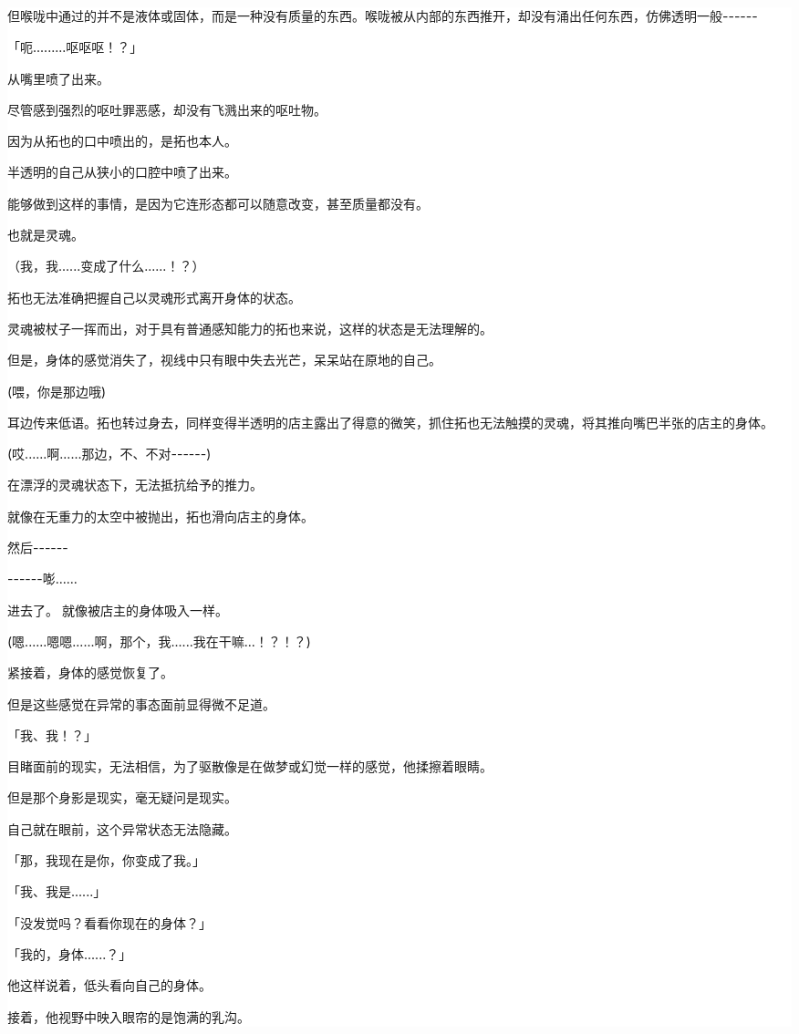 但喉咙中通过的并不是液体或固体，而是一种没有质量的东西。喉咙被从内部的东西推开，却没有涌出任何东西，仿佛透明一般------

「呃.........呕呕呕！？」

从嘴里喷了出来。

尽管感到强烈的呕吐罪恶感，却没有飞溅出来的呕吐物。

因为从拓也的口中喷出的，是拓也本人。

半透明的自己从狭小的口腔中喷了出来。

能够做到这样的事情，是因为它连形态都可以随意改变，甚至质量都没有。

也就是灵魂。

（我，我......变成了什么......！？）

拓也无法准确把握自己以灵魂形式离开身体的状态。

灵魂被杖子一挥而出，对于具有普通感知能力的拓也来说，这样的状态是无法理解的。

但是，身体的感觉消失了，视线中只有眼中失去光芒，呆呆站在原地的自己。

(喂，你是那边哦)

耳边传来低语。拓也转过身去，同样变得半透明的店主露出了得意的微笑，抓住拓也无法触摸的灵魂，将其推向嘴巴半张的店主的身体。

(哎......啊......那边，不、不对------)

在漂浮的灵魂状态下，无法抵抗给予的推力。

就像在无重力的太空中被抛出，拓也滑向店主的身体。

然后------

------嘭......

进去了。 就像被店主的身体吸入一样。

(嗯......嗯嗯......啊，那个，我......我在干嘛...！？！？)

紧接着，身体的感觉恢复了。

但是这些感觉在异常的事态面前显得微不足道。

「我、我！？」

目睹面前的现实，无法相信，为了驱散像是在做梦或幻觉一样的感觉，他揉擦着眼睛。

但是那个身影是现实，毫无疑问是现实。

自己就在眼前，这个异常状态无法隐藏。

「那，我现在是你，你变成了我。」

「我、我是......」

「没发觉吗？看看你现在的身体？」

「我的，身体......？」

他这样说着，低头看向自己的身体。

接着，他视野中映入眼帘的是饱满的乳沟。
